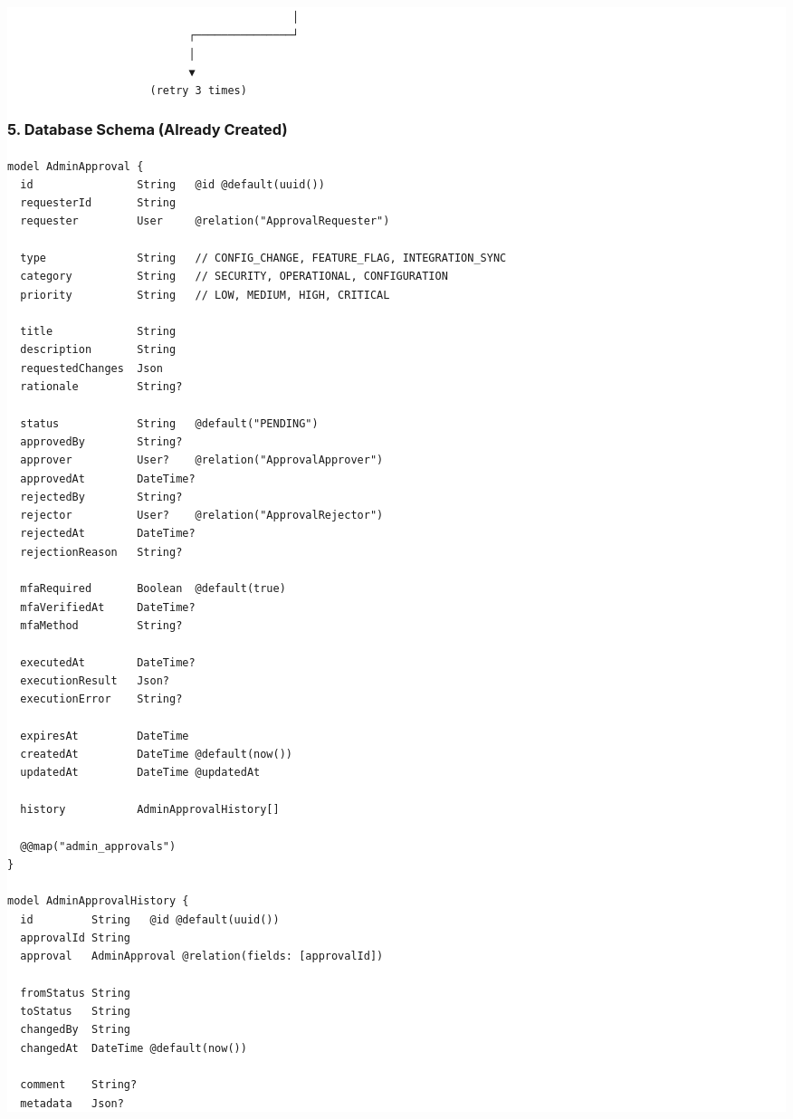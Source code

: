 ```
                                            │
                            ┌───────────────┘
                            │
                            ▼
                      (retry 3 times)
```

### 5. Database Schema (Already Created)

```prisma
model AdminApproval {
  id                String   @id @default(uuid())
  requesterId       String
  requester         User     @relation("ApprovalRequester")

  type              String   // CONFIG_CHANGE, FEATURE_FLAG, INTEGRATION_SYNC
  category          String   // SECURITY, OPERATIONAL, CONFIGURATION
  priority          String   // LOW, MEDIUM, HIGH, CRITICAL

  title             String
  description       String
  requestedChanges  Json
  rationale         String?

  status            String   @default("PENDING")
  approvedBy        String?
  approver          User?    @relation("ApprovalApprover")
  approvedAt        DateTime?
  rejectedBy        String?
  rejector          User?    @relation("ApprovalRejector")
  rejectedAt        DateTime?
  rejectionReason   String?

  mfaRequired       Boolean  @default(true)
  mfaVerifiedAt     DateTime?
  mfaMethod         String?

  executedAt        DateTime?
  executionResult   Json?
  executionError    String?

  expiresAt         DateTime
  createdAt         DateTime @default(now())
  updatedAt         DateTime @updatedAt

  history           AdminApprovalHistory[]

  @@map("admin_approvals")
}

model AdminApprovalHistory {
  id         String   @id @default(uuid())
  approvalId String
  approval   AdminApproval @relation(fields: [approvalId])

  fromStatus String
  toStatus   String
  changedBy  String
  changedAt  DateTime @default(now())

  comment    String?
  metadata   Json?

```